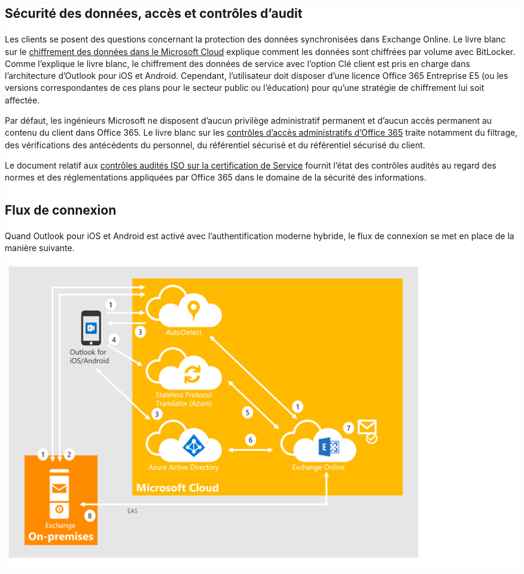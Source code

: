 
## Sécurité des données, accès et contrôles d’audit

Les clients se posent des questions concernant la protection des données synchronisées dans Exchange Online. Le livre blanc sur le [chiffrement des données dans le Microsoft Cloud](http://aka.ms/office365ce) explique comment les données sont chiffrées par volume avec BitLocker. Comme l’explique le livre blanc, le chiffrement des données de service avec l’option Clé client est pris en charge dans l’architecture d’Outlook pour iOS et Android. Cependant, l’utilisateur doit disposer d’une licence Office 365 Entreprise E5 (ou les versions correspondantes de ces plans pour le secteur public ou l’éducation) pour qu’une stratégie de chiffrement lui soit affectée.

Par défaut, les ingénieurs Microsoft ne disposent d’aucun privilège administratif permanent et d’aucun accès permanent au contenu du client dans Office 365. Le livre blanc sur les [contrôles d’accès administratifs d’Office 365](http://aka.ms/office365aac) traite notamment du filtrage, des vérifications des antécédents du personnel, du référentiel sécurisé et du référentiel sécurisé du client.

Le document relatif aux [contrôles audités ISO sur la certification de Service](https://sip.protection.office.com/) fournit l’état des contrôles audités au regard des normes et des réglementations appliquées par Office 365 dans le domaine de la sécurité des informations.

## Flux de connexion

Quand Outlook pour iOS et Android est activé avec l’authentification moderne hybride, le flux de connexion se met en place de la manière suivante.

![Flux d’authentification dans l’authentification moderne hybride](images/Mt846639.d6e20ddb-cf8e-4154-8a17-95657ef696d1(EXCHG.150).png "Flux d’authentification dans l’authentification moderne hybride")
